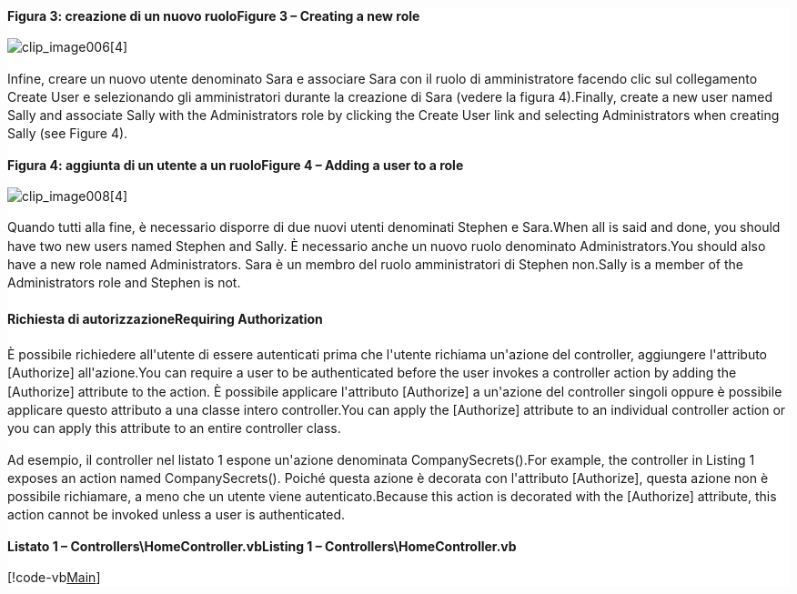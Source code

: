 <span data-ttu-id="1e58a-127">**Figura 3: creazione di un nuovo ruolo**</span><span class="sxs-lookup"><span data-stu-id="1e58a-127">**Figure 3 – Creating a new role**</span></span>

![clip_image006[4]](authenticating-users-with-forms-authentication-vb/_static/image3.jpg)

<span data-ttu-id="1e58a-129">Infine, creare un nuovo utente denominato Sara e associare Sara con il ruolo di amministratore facendo clic sul collegamento Create User e selezionando gli amministratori durante la creazione di Sara (vedere la figura 4).</span><span class="sxs-lookup"><span data-stu-id="1e58a-129">Finally, create a new user named Sally and associate Sally with the Administrators role by clicking the Create User link and selecting Administrators when creating Sally (see Figure 4).</span></span>

<span data-ttu-id="1e58a-130">**Figura 4: aggiunta di un utente a un ruolo**</span><span class="sxs-lookup"><span data-stu-id="1e58a-130">**Figure 4 – Adding a user to a role**</span></span>

![clip_image008[4]](authenticating-users-with-forms-authentication-vb/_static/image4.jpg)

<span data-ttu-id="1e58a-132">Quando tutti alla fine, è necessario disporre di due nuovi utenti denominati Stephen e Sara.</span><span class="sxs-lookup"><span data-stu-id="1e58a-132">When all is said and done, you should have two new users named Stephen and Sally.</span></span> <span data-ttu-id="1e58a-133">È necessario anche un nuovo ruolo denominato Administrators.</span><span class="sxs-lookup"><span data-stu-id="1e58a-133">You should also have a new role named Administrators.</span></span> <span data-ttu-id="1e58a-134">Sara è un membro del ruolo amministratori di Stephen non.</span><span class="sxs-lookup"><span data-stu-id="1e58a-134">Sally is a member of the Administrators role and Stephen is not.</span></span>

#### <a name="requiring-authorization"></a><span data-ttu-id="1e58a-135">Richiesta di autorizzazione</span><span class="sxs-lookup"><span data-stu-id="1e58a-135">Requiring Authorization</span></span>

<span data-ttu-id="1e58a-136">È possibile richiedere all'utente di essere autenticati prima che l'utente richiama un'azione del controller, aggiungere l'attributo [Authorize] all'azione.</span><span class="sxs-lookup"><span data-stu-id="1e58a-136">You can require a user to be authenticated before the user invokes a controller action by adding the [Authorize] attribute to the action.</span></span> <span data-ttu-id="1e58a-137">È possibile applicare l'attributo [Authorize] a un'azione del controller singoli oppure è possibile applicare questo attributo a una classe intero controller.</span><span class="sxs-lookup"><span data-stu-id="1e58a-137">You can apply the [Authorize] attribute to an individual controller action or you can apply this attribute to an entire controller class.</span></span>

<span data-ttu-id="1e58a-138">Ad esempio, il controller nel listato 1 espone un'azione denominata CompanySecrets().</span><span class="sxs-lookup"><span data-stu-id="1e58a-138">For example, the controller in Listing 1 exposes an action named CompanySecrets().</span></span> <span data-ttu-id="1e58a-139">Poiché questa azione è decorata con l'attributo [Authorize], questa azione non è possibile richiamare, a meno che un utente viene autenticato.</span><span class="sxs-lookup"><span data-stu-id="1e58a-139">Because this action is decorated with the [Authorize] attribute, this action cannot be invoked unless a user is authenticated.</span></span>

<span data-ttu-id="1e58a-140">**Listato 1 – Controllers\HomeController.vb**</span><span class="sxs-lookup"><span data-stu-id="1e58a-140">**Listing 1 – Controllers\HomeController.vb**</span></span>

[!code-vb[Main](authenticating-users-with-forms-authentication-vb/samples/sample1.vb)]
